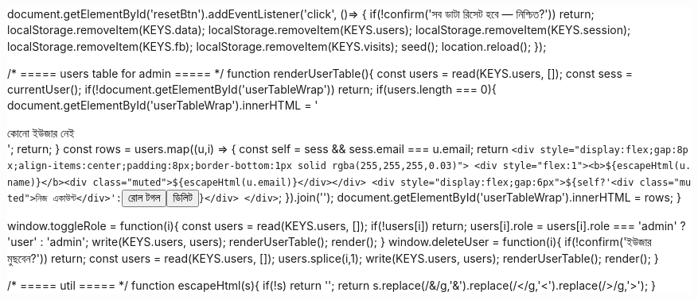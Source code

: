 document.getElementById('resetBtn').addEventListener('click', ()=> {
  if(!confirm('সব ডাটা রিসেট হবে — নিশ্চিত?')) return;
  localStorage.removeItem(KEYS.data);
  localStorage.removeItem(KEYS.users);
  localStorage.removeItem(KEYS.session);
  localStorage.removeItem(KEYS.fb);
  localStorage.removeItem(KEYS.visits);
  seed();
  location.reload();
});

/* ===== users table for admin ===== */
function renderUserTable(){
  const users = read(KEYS.users, []);
  const sess = currentUser();
  if(!document.getElementById('userTableWrap')) return;
  if(users.length === 0){ document.getElementById('userTableWrap').innerHTML = '<div class="muted">কোনো ইউজার নেই</div>'; return; }
  const rows = users.map((u,i) => {
    const self = sess && sess.email === u.email;
    return `<div style="display:flex;gap:8px;align-items:center;padding:8px;border-bottom:1px solid rgba(255,255,255,0.03)">
      <div style="flex:1"><b>${escapeHtml(u.name)}</b><div class="muted">${escapeHtml(u.email)}</div></div>
      <div style="display:flex;gap:6px">${self?'<div class="muted">নিজ একাউন্ট</div>':`<button class="btn ghost" onclick="toggleRole(${i})">রোল টগল</button><button class="btn danger" onclick="deleteUser(${i})">ডিলিট</button>`}</div>
    </div>`;
  }).join('');
  document.getElementById('userTableWrap').innerHTML = rows;
}

window.toggleRole = function(i){
  const users = read(KEYS.users, []);
  if(!users[i]) return;
  users[i].role = users[i].role === 'admin' ? 'user' : 'admin';
  write(KEYS.users, users);
  renderUserTable();
  render();
}
window.deleteUser = function(i){
  if(!confirm('ইউজার মুছবেন?')) return;
  const users = read(KEYS.users, []);
  users.splice(i,1);
  write(KEYS.users, users);
  renderUserTable();
  render();
}

/* ===== util ===== */
function escapeHtml(s){ if(!s) return ''; return s.replace(/&/g,'&amp;').replace(/</g,'&lt;').replace(/>/g,'&gt;'); }
